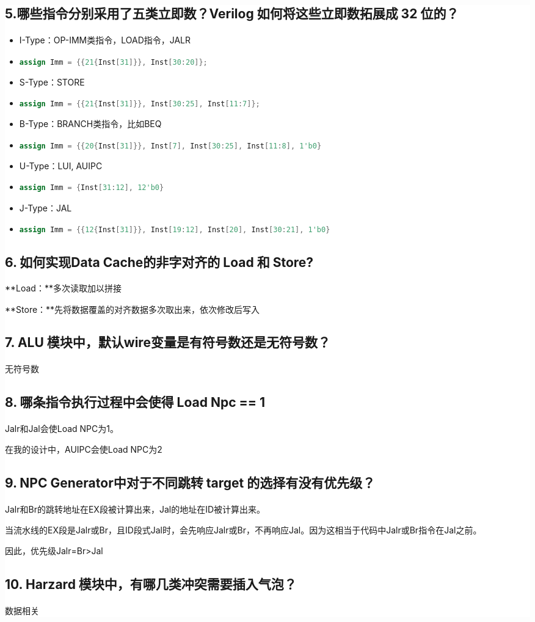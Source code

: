 

## 5.哪些指令分别采用了五类立即数？Verilog 如何将这些立即数拓展成 32 位的？  

* I-Type：OP-IMM类指令，LOAD指令，JALR

* ```verilog
  assign Imm = {{21{Inst[31]}}, Inst[30:20]};
  ```



* S-Type：STORE

* ```verilog
  assign Imm = {{21{Inst[31]}}, Inst[30:25], Inst[11:7]};
  ```



* B-Type：BRANCH类指令，比如BEQ

* ```verilog
  assign Imm = {{20{Inst[31]}}, Inst[7], Inst[30:25], Inst[11:8], 1'b0}
  ```

  

* U-Type：LUI, AUIPC

* ```verilog
  assign Imm = {Inst[31:12], 12'b0}
  ```



* J-Type：JAL

* ```verilog
  assign Imm = {{12{Inst[31]}}, Inst[19:12], Inst[20], Inst[30:21], 1'b0}
  ```

## 6. 如何实现Data Cache的非字对齐的 Load 和 Store?

**Load：**多次读取加以拼接

**Store：**先将数据覆盖的对齐数据多次取出来，依次修改后写入

## 7. ALU 模块中，默认wire变量是有符号数还是无符号数？

无符号数

## 8. 哪条指令执行过程中会使得 Load Npc == 1

Jalr和Jal会使Load NPC为1。

在我的设计中，AUIPC会使Load NPC为2

## 9. NPC Generator中对于不同跳转 target 的选择有没有优先级？

Jalr和Br的跳转地址在EX段被计算出来，Jal的地址在ID被计算出来。

当流水线的EX段是Jalr或Br，且ID段式Jal时，会先响应Jalr或Br，不再响应Jal。因为这相当于代码中Jalr或Br指令在Jal之前。

因此，优先级Jalr=Br>Jal

## 10. Harzard 模块中，有哪几类冲突需要插入气泡？ 

 数据相关
  ```